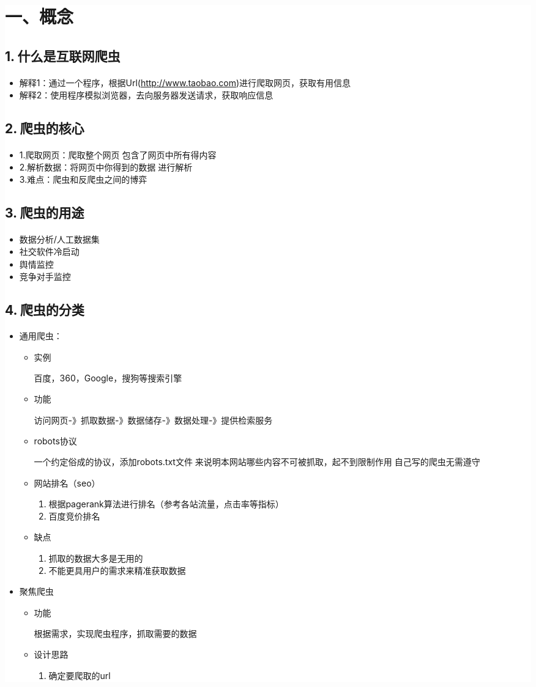 # 一、概念

## 1. 什么是互联网爬虫

- 解释1：通过一个程序，根据Url(http://www.taobao.com)进行爬取网页，获取有用信息
- 解释2：使用程序模拟浏览器，去向服务器发送请求，获取响应信息

## 2. 爬虫的核心

- 1.爬取网页：爬取整个网页 包含了网页中所有得内容
- 2.解析数据：将网页中你得到的数据 进行解析
- 3.难点：爬虫和反爬虫之间的博弈

## 3. 爬虫的用途

- 数据分析/人工数据集
- 社交软件冷启动
- 舆情监控
- 竞争对手监控

## 4. 爬虫的分类

- 通用爬虫：

  - 实例

    百度，360，Google，搜狗等搜索引擎

  - 功能

    访问网页-》抓取数据-》数据储存-》数据处理-》提供检索服务

  - robots协议

    一个约定俗成的协议，添加robots.txt文件 来说明本网站哪些内容不可被抓取，起不到限制作用 自己写的爬虫无需遵守

  - 网站排名（seo）

    1. 根据pagerank算法进行排名（参考各站流量，点击率等指标）
    2. 百度竞价排名

  - 缺点

    1. 抓取的数据大多是无用的
    2. 不能更具用户的需求来精准获取数据

- 聚焦爬虫

  - 功能 

    根据需求，实现爬虫程序，抓取需要的数据

  - 设计思路

    1. 确定要爬取的url
